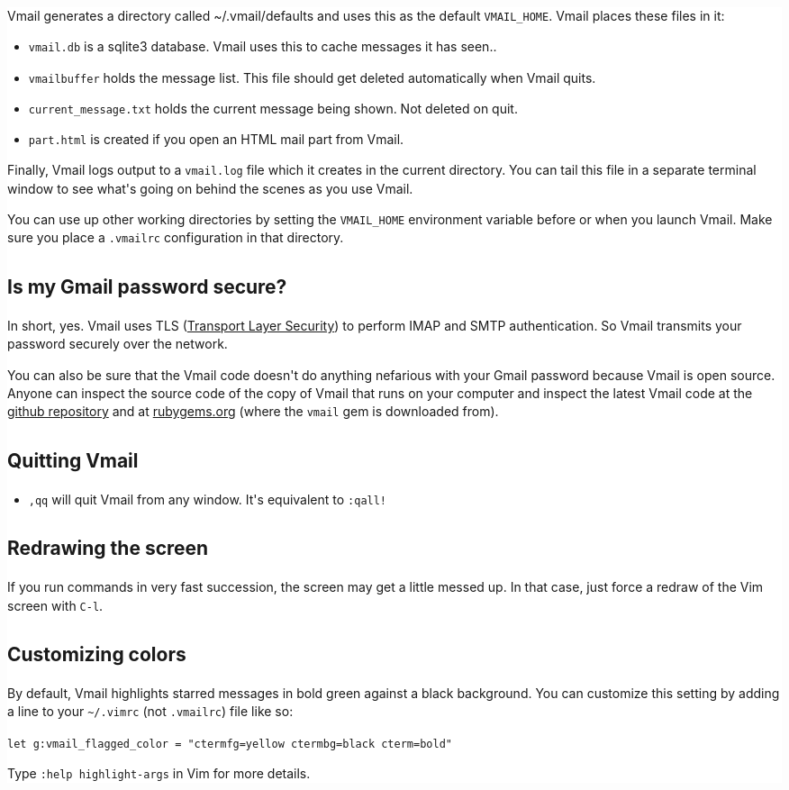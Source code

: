 Vmail generates a directory called ~/.vmail/defaults and uses this as
the default `VMAIL_HOME`. Vmail places these files in it:

* `vmail.db` is a sqlite3 database. Vmail uses this to cache messages it has seen..

* `vmailbuffer` holds the message list. This file should get deleted automatically when Vmail quits.

* `current_message.txt` holds the current message being shown. Not deleted on quit.

* `part.html` is created if you open an HTML mail part from Vmail.

Finally, Vmail logs output to a `vmail.log` file which it creates in the
current directory. You can tail this file in a separate terminal window to see
what's going on behind the scenes as you use Vmail.

You can use up other working directories by setting the `VMAIL_HOME`
environment variable before or when you launch Vmail.  Make sure you
place a `.vmailrc` configuration in that directory.

## Is my Gmail password secure?

In short, yes. Vmail uses TLS ([Transport Layer Security][tls]) to perform IMAP
and SMTP authentication. So Vmail transmits your password securely over the
network.

[tls]:http://en.wikipedia.org/wiki/Transport_Layer_Security

You can also be sure that the Vmail code doesn't do anything nefarious with
your Gmail password because Vmail is open source. Anyone can inspect the source
code of the copy of Vmail that runs on your computer and inspect the latest
Vmail code at the [github repository][github] and at [rubygems.org][rubygems] (where the
`vmail` gem is downloaded from).

[github]:https://github.com/danchoi/vmail
[rubygems]:https://rubygems.org/gems/vmail


## Quitting Vmail

* `,qq` will quit Vmail from any window. It's equivalent to `:qall!`

## Redrawing the screen

If you run commands in very fast succession, the screen may get a little messed
up. In that case, just force a redraw of the Vim screen with `C-l`.

## Customizing colors

By default, Vmail highlights starred messages in bold green against a black
background. You can customize this setting by adding a line to your `~/.vimrc`
(not `.vmailrc`) file like so:

    let g:vmail_flagged_color = "ctermfg=yellow ctermbg=black cterm=bold"

Type `:help highlight-args` in Vim for more details.


[rbenv]: https://github.com/sstephenson/rbenv
